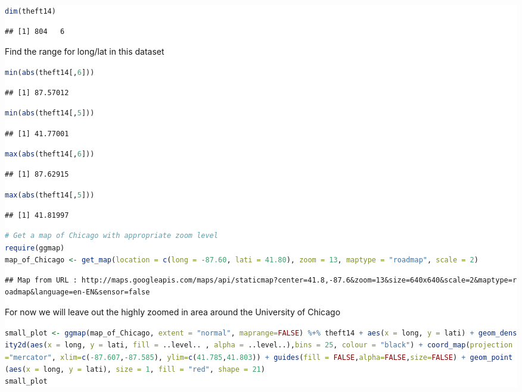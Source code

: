 ```r
dim(theft14)
```

```
## [1] 804   6
```
Find the range for long/lat in this dataset

```r
min(abs(theft14[,6]))
```

```
## [1] 87.57012
```

```r
min(abs(theft14[,5]))
```

```
## [1] 41.77001
```

```r
max(abs(theft14[,6]))
```

```
## [1] 87.62915
```

```r
max(abs(theft14[,5]))
```

```
## [1] 41.81997
```

```r
# Get a map of Chicago with appropriate zoom level
require(ggmap)
map_of_Chicago <- get_map(location = c(long = -87.60, lati = 41.80), zoom = 13, maptype = "roadmap", scale = 2)
```

```
## Map from URL : http://maps.googleapis.com/maps/api/staticmap?center=41.8,-87.6&zoom=13&size=640x640&scale=2&maptype=roadmap&language=en-EN&sensor=false
```
For now we will leave out the highly zoomed in area around the University of Chicago
```r
small_plot <- ggmap(map_of_Chicago, extent = "normal", maprange=FALSE) %+% theft14 + aes(x = long, y = lati) + geom_density2d(aes(x = long, y = lati, fill = ..level.. , alpha = ..level..),bins = 25, colour = "black") + coord_map(projection="mercator", xlim=c(-87.607,-87.585), ylim=c(41.785,41.803)) + guides(fill = FALSE,alpha=FALSE,size=FALSE) + geom_point(aes(x = long, y = lati), size = 1, fill = "red", shape = 21)
small_plot
```